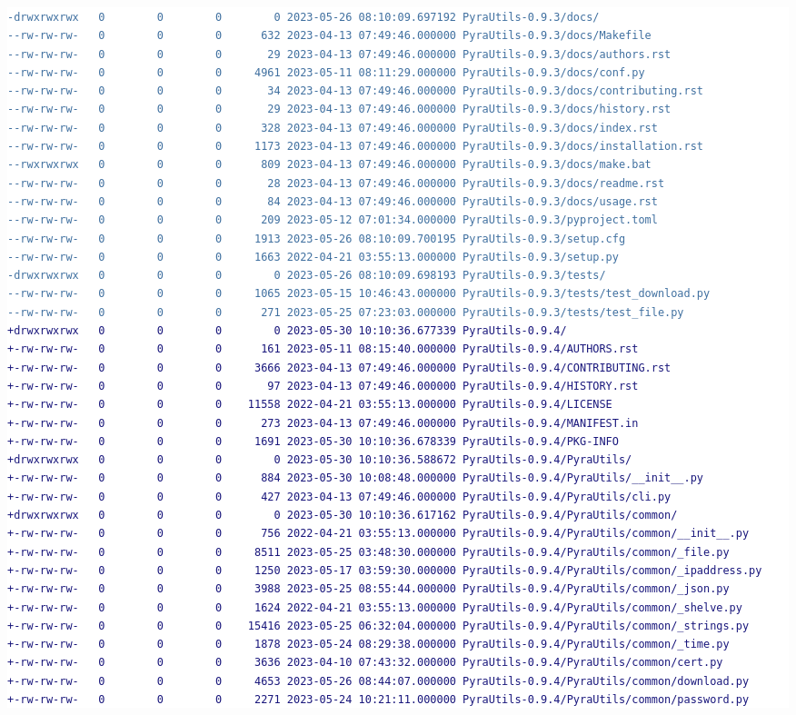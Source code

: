 ```diff
-drwxrwxrwx   0        0        0        0 2023-05-26 08:10:09.697192 PyraUtils-0.9.3/docs/
--rw-rw-rw-   0        0        0      632 2023-04-13 07:49:46.000000 PyraUtils-0.9.3/docs/Makefile
--rw-rw-rw-   0        0        0       29 2023-04-13 07:49:46.000000 PyraUtils-0.9.3/docs/authors.rst
--rw-rw-rw-   0        0        0     4961 2023-05-11 08:11:29.000000 PyraUtils-0.9.3/docs/conf.py
--rw-rw-rw-   0        0        0       34 2023-04-13 07:49:46.000000 PyraUtils-0.9.3/docs/contributing.rst
--rw-rw-rw-   0        0        0       29 2023-04-13 07:49:46.000000 PyraUtils-0.9.3/docs/history.rst
--rw-rw-rw-   0        0        0      328 2023-04-13 07:49:46.000000 PyraUtils-0.9.3/docs/index.rst
--rw-rw-rw-   0        0        0     1173 2023-04-13 07:49:46.000000 PyraUtils-0.9.3/docs/installation.rst
--rwxrwxrwx   0        0        0      809 2023-04-13 07:49:46.000000 PyraUtils-0.9.3/docs/make.bat
--rw-rw-rw-   0        0        0       28 2023-04-13 07:49:46.000000 PyraUtils-0.9.3/docs/readme.rst
--rw-rw-rw-   0        0        0       84 2023-04-13 07:49:46.000000 PyraUtils-0.9.3/docs/usage.rst
--rw-rw-rw-   0        0        0      209 2023-05-12 07:01:34.000000 PyraUtils-0.9.3/pyproject.toml
--rw-rw-rw-   0        0        0     1913 2023-05-26 08:10:09.700195 PyraUtils-0.9.3/setup.cfg
--rw-rw-rw-   0        0        0     1663 2022-04-21 03:55:13.000000 PyraUtils-0.9.3/setup.py
-drwxrwxrwx   0        0        0        0 2023-05-26 08:10:09.698193 PyraUtils-0.9.3/tests/
--rw-rw-rw-   0        0        0     1065 2023-05-15 10:46:43.000000 PyraUtils-0.9.3/tests/test_download.py
--rw-rw-rw-   0        0        0      271 2023-05-25 07:23:03.000000 PyraUtils-0.9.3/tests/test_file.py
+drwxrwxrwx   0        0        0        0 2023-05-30 10:10:36.677339 PyraUtils-0.9.4/
+-rw-rw-rw-   0        0        0      161 2023-05-11 08:15:40.000000 PyraUtils-0.9.4/AUTHORS.rst
+-rw-rw-rw-   0        0        0     3666 2023-04-13 07:49:46.000000 PyraUtils-0.9.4/CONTRIBUTING.rst
+-rw-rw-rw-   0        0        0       97 2023-04-13 07:49:46.000000 PyraUtils-0.9.4/HISTORY.rst
+-rw-rw-rw-   0        0        0    11558 2022-04-21 03:55:13.000000 PyraUtils-0.9.4/LICENSE
+-rw-rw-rw-   0        0        0      273 2023-04-13 07:49:46.000000 PyraUtils-0.9.4/MANIFEST.in
+-rw-rw-rw-   0        0        0     1691 2023-05-30 10:10:36.678339 PyraUtils-0.9.4/PKG-INFO
+drwxrwxrwx   0        0        0        0 2023-05-30 10:10:36.588672 PyraUtils-0.9.4/PyraUtils/
+-rw-rw-rw-   0        0        0      884 2023-05-30 10:08:48.000000 PyraUtils-0.9.4/PyraUtils/__init__.py
+-rw-rw-rw-   0        0        0      427 2023-04-13 07:49:46.000000 PyraUtils-0.9.4/PyraUtils/cli.py
+drwxrwxrwx   0        0        0        0 2023-05-30 10:10:36.617162 PyraUtils-0.9.4/PyraUtils/common/
+-rw-rw-rw-   0        0        0      756 2022-04-21 03:55:13.000000 PyraUtils-0.9.4/PyraUtils/common/__init__.py
+-rw-rw-rw-   0        0        0     8511 2023-05-25 03:48:30.000000 PyraUtils-0.9.4/PyraUtils/common/_file.py
+-rw-rw-rw-   0        0        0     1250 2023-05-17 03:59:30.000000 PyraUtils-0.9.4/PyraUtils/common/_ipaddress.py
+-rw-rw-rw-   0        0        0     3988 2023-05-25 08:55:44.000000 PyraUtils-0.9.4/PyraUtils/common/_json.py
+-rw-rw-rw-   0        0        0     1624 2022-04-21 03:55:13.000000 PyraUtils-0.9.4/PyraUtils/common/_shelve.py
+-rw-rw-rw-   0        0        0    15416 2023-05-25 06:32:04.000000 PyraUtils-0.9.4/PyraUtils/common/_strings.py
+-rw-rw-rw-   0        0        0     1878 2023-05-24 08:29:38.000000 PyraUtils-0.9.4/PyraUtils/common/_time.py
+-rw-rw-rw-   0        0        0     3636 2023-04-10 07:43:32.000000 PyraUtils-0.9.4/PyraUtils/common/cert.py
+-rw-rw-rw-   0        0        0     4653 2023-05-26 08:44:07.000000 PyraUtils-0.9.4/PyraUtils/common/download.py
+-rw-rw-rw-   0        0        0     2271 2023-05-24 10:21:11.000000 PyraUtils-0.9.4/PyraUtils/common/password.py
```